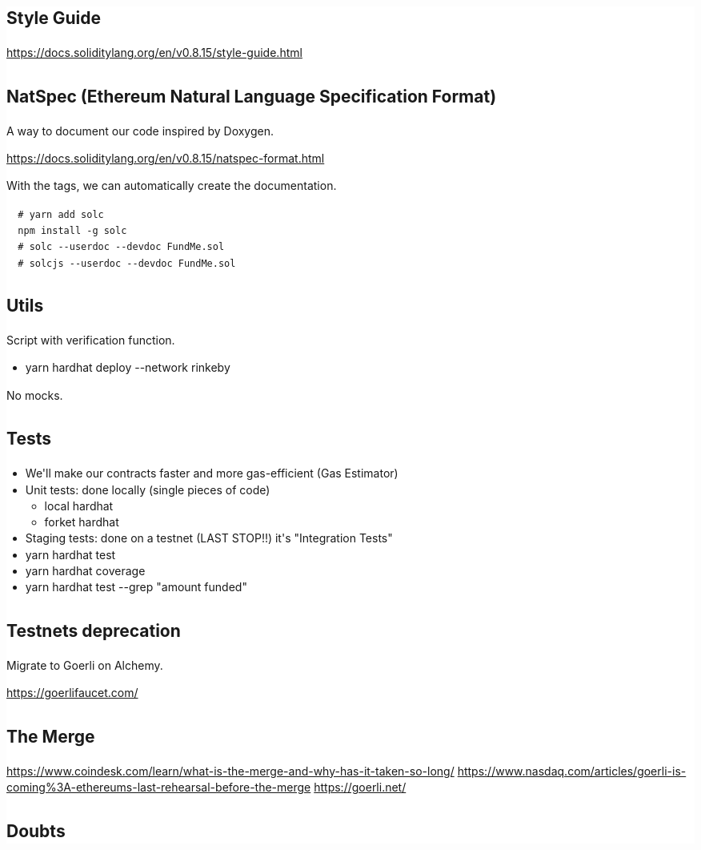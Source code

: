 ## Style Guide

<https://docs.soliditylang.org/en/v0.8.15/style-guide.html>

## NatSpec (Ethereum Natural Language Specification Format)

A way to document our code inspired by Doxygen.

<https://docs.soliditylang.org/en/v0.8.15/natspec-format.html>

With the tags, we can automatically create the documentation.

```shell
  # yarn add solc
  npm install -g solc
  # solc --userdoc --devdoc FundMe.sol
  # solcjs --userdoc --devdoc FundMe.sol
```

## Utils

Script with verification function.

- yarn hardhat deploy --network rinkeby

No mocks.

## Tests

- We'll make our contracts faster and more gas-efficient (Gas Estimator)
- Unit tests: done locally (single pieces of code)
  - local hardhat
  - forket hardhat
- Staging tests: done on a testnet (LAST STOP!!) it's "Integration Tests"
- yarn hardhat test
- yarn hardhat coverage
- yarn hardhat test --grep "amount funded"

## Testnets deprecation

Migrate to Goerli on Alchemy.

<https://goerlifaucet.com/>

## The Merge

<https://www.coindesk.com/learn/what-is-the-merge-and-why-has-it-taken-so-long/>
<https://www.nasdaq.com/articles/goerli-is-coming%3A-ethereums-last-rehearsal-before-the-merge>
<https://goerli.net/>

## Doubts
